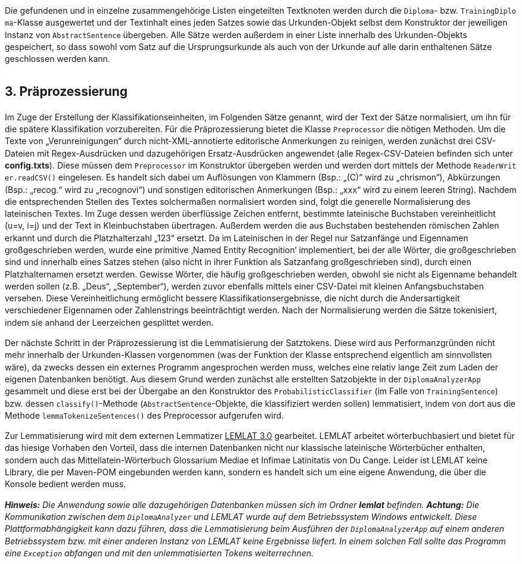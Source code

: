 Die gefundenen und in einzelne zusammengehörige Listen eingeteilten Textknoten werden durch die `Diploma`- bzw. `TrainingDiploma`-Klasse ausgewertet und der Textinhalt eines jeden Satzes sowie das Urkunden-Objekt selbst dem Konstruktor der jeweiligen Instanz von `AbstractSentence` übergeben. Alle Sätze werden außerdem in einer Liste innerhalb des Urkunden-Objekts gespeichert, so dass sowohl vom Satz auf die Ursprungsurkunde als auch von der Urkunde auf alle darin enthaltenen Sätze geschlossen werden kann.

## 3. Präprozessierung
Im Zuge der Erstellung der Klassifikationseinheiten, im Folgenden Sätze genannt, wird der Text der Sätze normalisiert, um ihn für die spätere Klassifikation vorzubereiten. Für die Präprozessierung bietet die Klasse `Preprocessor` die nötigen Methoden. Um die Texte von „Verunreinigungen“ durch nicht-XML-annotierte editorische Anmerkungen zu reinigen, werden zunächst drei CSV-Dateien mit Regex-Ausdrücken und dazugehörigen Ersatz-Ausdrücken angewendet (alle Regex-CSV-Dateien befinden sich unter **config.txts**). Diese müssen dem `Preprocessor` im Konstruktor übergeben werden und werden dort mittels der Methode `ReaderWriter.readCSV()` eingelesen. Es handelt sich dabei um Auflösungen von Klammern (Bsp.: „(C)“ wird zu „chrismon“), Abkürzungen (Bsp.: „recog.“ wird zu „recognovi“) und sonstigen editorischen Anmerkungen (Bsp.: „xxx“ wird zu einem leeren String). Nachdem die entsprechenden Stellen des Textes solchermaßen normalisiert worden sind, folgt die generelle Normalisierung des lateinischen Textes. Im Zuge dessen werden überflüssige Zeichen entfernt, bestimmte lateinische Buchstaben vereinheitlicht (u=v, i=j) und der Text in Kleinbuchstaben übertragen. Außerdem werden die aus Buchstaben bestehenden römischen Zahlen erkannt und durch die Platzhalterzahl „123“ ersetzt. Da im Lateinischen in der Regel nur Satzanfänge und Eigennamen großgeschrieben werden, wurde eine primitive ‚Named Entity Recognition‘ implementiert, bei der alle Wörter, die großgeschrieben sind und innerhalb eines Satzes stehen (also nicht in ihrer Funktion als Satzanfang großgeschrieben sind), durch einen Platzhalternamen ersetzt werden. Gewisse Wörter, die häufig großgeschrieben werden, obwohl sie nicht als Eigenname behandelt werden sollen (z.B. „Deus“, „September“), werden zuvor ebenfalls mittels einer CSV-Datei mit kleinen Anfangsbuchstaben versehen. Diese Vereinheitlichung ermöglicht bessere Klassifikationsergebnisse, die nicht durch die Andersartigkeit verschiedener Eigennamen oder Zahlenstrings beeinträchtigt werden. Nach der Normalisierung werden die Sätze tokenisiert, indem sie anhand der Leerzeichen gesplittet werden.

Der nächste Schritt in der Präprozessierung ist die Lemmatisierung der Satztokens. Diese wird aus Performanzgründen nicht mehr innerhalb der Urkunden-Klassen vorgenommen (was der Funktion der Klasse entsprechend eigentlich am sinnvollsten wäre), da zwecks dessen ein externes Programm angesprochen werden muss, welches eine relativ lange Zeit zum Laden der eigenen Datenbanken benötigt. Aus diesem Grund werden zunächst alle erstellten Satzobjekte in der `DiplomaAnalyzerApp` gesammelt und diese erst bei der Übergabe an den Konstruktor des `ProbabilisticClassifier` (im Falle von `TrainingSentence`) bzw. dessen `classify()`-Methode (`AbstractSentence`-Objekte, die klassifiziert werden sollen) lemmatisiert, indem von dort aus die Methode `lemmaTokenizeSentences()` des Preprocessor aufgerufen wird.

Zur Lemmatisierung wird mit dem externen Lemmatizer [LEMLAT 3.0](http://www.lemlat3.eu/) gearbeitet. LEMLAT arbeitet wörterbuchbasiert und bietet für das hiesige Vorhaben den Vorteil, dass die internen Datenbanken nicht nur klassische lateinische Wörterbücher enthalten, sondern auch das Mittellatein-Wörterbuch Glossarium Mediae et Infimae Latinitatis von Du Cange. Leider ist LEMLAT keine Library, die per Maven-POM eingebunden werden kann, sondern es handelt sich um eine eigene Anwendung, die über die Konsole bedient werden muss.

***Hinweis:*** *Die Anwendung sowie alle dazugehörigen Datenbanken müssen sich im Ordner **lemlat** befinden.*
***Achtung:*** *Die Kommunikation zwischen dem `DiplomaAnalyzer` und LEMLAT wurde auf dem Betriebssystem Windows entwickelt. Diese Plattformabhängigkeit kann dazu führen, dass die Lemmatisierung beim Ausführen der `DiplomaAnalyzerApp` auf einem anderen Betriebssystem bzw. mit einer anderen Instanz von LEMLAT keine Ergebnisse liefert. In einem solchen Fall sollte das Programm eine `Exception` abfangen und mit den unlemmatisierten Tokens weiterrechnen.*
